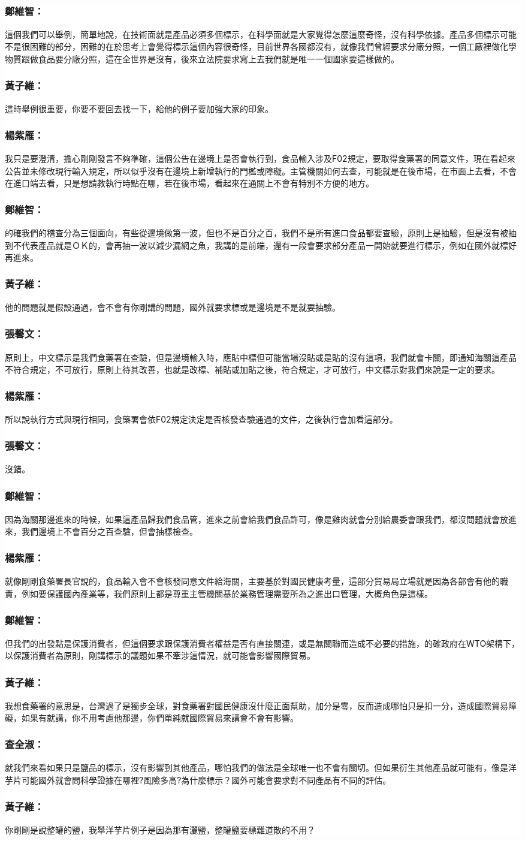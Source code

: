 ### 鄭維智：
這個我們可以舉例，簡單地說，在技術面就是產品必須多個標示，在科學面就是大家覺得怎麼這麼奇怪，沒有科學依據。產品多個標示可能不是很困難的部分，困難的在於思考上會覺得標示這個內容很奇怪，目前世界各國都沒有，就像我們曾經要求分廠分照，一個工廠裡做化學物質跟做食品要分廠分照，這在全世界是沒有，後來立法院要求寫上去我們就是唯一一個國家要這樣做的。

### 黃子維：
這時舉例很重要，你要不要回去找一下，給他的例子要加強大家的印象。

### 楊紫雁：
我只是要澄清，擔心剛剛發言不夠準確，這個公告在邊境上是否會執行到，食品輸入涉及F02規定，要取得食藥署的同意文件，現在看起來公告並未修改現行輸入規定，所以似乎沒有在邊境上新增執行的門檻或障礙。主管機關如何去查，可能就是在後市場，在市面上去看，不會在進口端去看，只是想請教執行時點在哪，若在後市場，看起來在通關上不會有特別不方便的地方。

### 鄭維智：
的確我們的稽查分為三個面向，有些從邊境做第一波，但也不是百分之百，我們不是所有進口食品都要查驗，原則上是抽驗，但是沒有被抽到不代表產品就是ＯＫ的，會再抽一波以減少漏網之魚，我講的是前端，還有一段會要求部分產品一開始就要進行標示，例如在國外就標好再進來。

### 黃子維：
他的問題就是假設通過，會不會有你剛講的問題，國外就要求標或是邊境是不是就要抽驗。

### 張馨文：
原則上，中文標示是我們食藥署在查驗，但是邊境輸入時，應貼中標但可能當場沒貼或是貼的沒有這項，我們就會卡關，即通知海關這產品不符合規定，不可放行，原則上待其改善，也就是改標、補貼或加貼之後，符合規定，才可放行，中文標示對我們來說是一定的要求。

### 楊紫雁：
所以說執行方式與現行相同，食藥署會依F02規定決定是否核發查驗通過的文件，之後執行會加看這部分。

### 張馨文：
沒錯。

### 鄭維智：
因為海關那邊進來的時候，如果這產品歸我們食品管，進來之前會給我們食品許可，像是雞肉就會分別給農委會跟我們，都沒問題就會放進來，我們邊境上不會百分之百查驗，但會抽樣檢查。

### 楊紫雁：
就像剛剛食藥署長官說的，食品輸入會不會核發同意文件給海關，主要基於對國民健康考量，這部分貿易局立場就是因為各部會有他的職責，例如要保護國內產業等，我們原則上都是尊重主管機關基於業務管理需要所為之進出口管理，大概角色是這樣。

### 鄭維智：
但我們的出發點是保護消費者，但這個要求跟保護消費者權益是否有直接關連，或是無關聯而造成不必要的措施，的確政府在WTO架構下，以保護消費者為原則，剛講標示的議題如果不牽涉這情況，就可能會影響國際貿易。

### 黃子維：
我想食藥署的意思是，台灣過了是獨步全球，對食藥署對國民健康沒什麼正面幫助，加分是零，反而造成哪怕只是扣一分，造成國際貿易障礙，如果有就講，你不用考慮他那邊，你們單純就國際貿易來講會不會有影響。

### 查全淑：
就我們來看如果只是鹽品的標示，沒有影響到其他產品，哪怕我們的做法是全球唯一也不會有關切。但如果衍生其他產品就可能有，像是洋芋片可能國外就會問科學證據在哪裡?風險多高?為什麼標示？國外可能會要求對不同產品有不同的評估。

### 黃子維：
你剛剛是說整罐的鹽，我舉洋芋片例子是因為那有灑鹽，整罐鹽要標難道散的不用？

